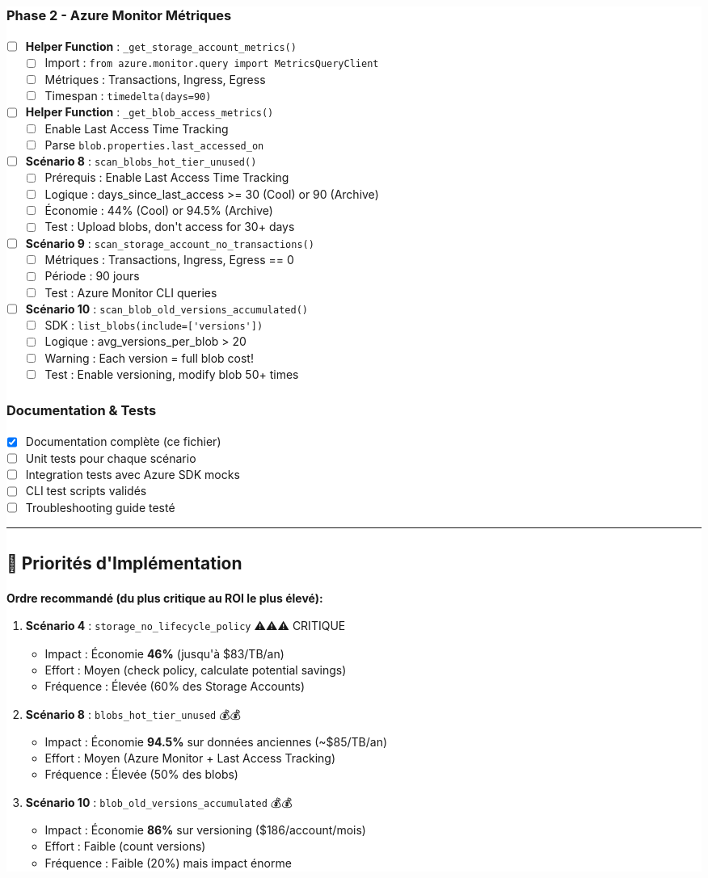 ### **Phase 2 - Azure Monitor Métriques**
- [ ] **Helper Function** : `_get_storage_account_metrics()`
  - [ ] Import : `from azure.monitor.query import MetricsQueryClient`
  - [ ] Métriques : Transactions, Ingress, Egress
  - [ ] Timespan : `timedelta(days=90)`

- [ ] **Helper Function** : `_get_blob_access_metrics()`
  - [ ] Enable Last Access Time Tracking
  - [ ] Parse `blob.properties.last_accessed_on`

- [ ] **Scénario 8** : `scan_blobs_hot_tier_unused()`
  - [ ] Prérequis : Enable Last Access Time Tracking
  - [ ] Logique : days_since_last_access >= 30 (Cool) or 90 (Archive)
  - [ ] Économie : 44% (Cool) or 94.5% (Archive)
  - [ ] Test : Upload blobs, don't access for 30+ days

- [ ] **Scénario 9** : `scan_storage_account_no_transactions()`
  - [ ] Métriques : Transactions, Ingress, Egress == 0
  - [ ] Période : 90 jours
  - [ ] Test : Azure Monitor CLI queries

- [ ] **Scénario 10** : `scan_blob_old_versions_accumulated()`
  - [ ] SDK : `list_blobs(include=['versions'])`
  - [ ] Logique : avg_versions_per_blob > 20
  - [ ] Warning : Each version = full blob cost!
  - [ ] Test : Enable versioning, modify blob 50+ times

### **Documentation & Tests**
- [x] Documentation complète (ce fichier)
- [ ] Unit tests pour chaque scénario
- [ ] Integration tests avec Azure SDK mocks
- [ ] CLI test scripts validés
- [ ] Troubleshooting guide testé

---

## 🎯 Priorités d'Implémentation

**Ordre recommandé (du plus critique au ROI le plus élevé):**

1. **Scénario 4** : `storage_no_lifecycle_policy` ⚠️⚠️⚠️ CRITIQUE
   - Impact : Économie **46%** (jusqu'à $83/TB/an)
   - Effort : Moyen (check policy, calculate potential savings)
   - Fréquence : Élevée (60% des Storage Accounts)

2. **Scénario 8** : `blobs_hot_tier_unused` 💰💰
   - Impact : Économie **94.5%** sur données anciennes (~$85/TB/an)
   - Effort : Moyen (Azure Monitor + Last Access Tracking)
   - Fréquence : Élevée (50% des blobs)

3. **Scénario 10** : `blob_old_versions_accumulated` 💰💰
   - Impact : Économie **86%** sur versioning ($186/account/mois)
   - Effort : Faible (count versions)
   - Fréquence : Faible (20%) mais impact énorme
